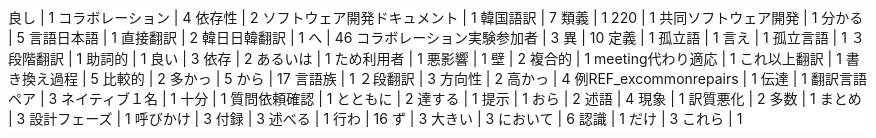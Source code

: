 良し | 1
コラボレーション | 4
依存性 | 2
ソフトウェア開発ドキュメント | 1
韓国語訳 | 7
類義 | 1
220 | 1
共同ソフトウェア開発 | 1
分かる | 5
言語日本語 | 1
直接翻訳 | 2
韓日日韓翻訳 | 1
へ | 46
コラボレーション実験参加者 | 3
異 | 10
定義 | 1
孤立語 | 1
言え | 1
孤立言語 | 1
３段階翻訳 | 1
助詞的 | 1
良い | 3
依存 | 2
あるいは | 1
ため利用者 | 1
悪影響 | 1
壁 | 2
複合的 | 1
meeting代わり適応 | 1
これ以上翻訳 | 1
書き換え過程 | 5
比較的 | 2
多かっ | 5
から | 17
言語族 | 1
２段翻訳 | 3
方向性 | 2
高かっ | 4
例REF_excommonrepairs | 1
伝達 | 1
翻訳言語ペア | 3
ネイティブ１名 | 1
十分 | 1
質問依頼確認 | 1
とともに | 2
達する | 1
提示 | 1
おら | 2
述語 | 4
現象 | 1
訳質悪化 | 2
多数 | 1
まとめ | 3
設計フェーズ | 1
呼びかけ | 3
付録 | 3
述べる | 1
行わ | 16
ず | 3
大きい | 3
において | 6
認識 | 1
だけ | 3
これら | 1